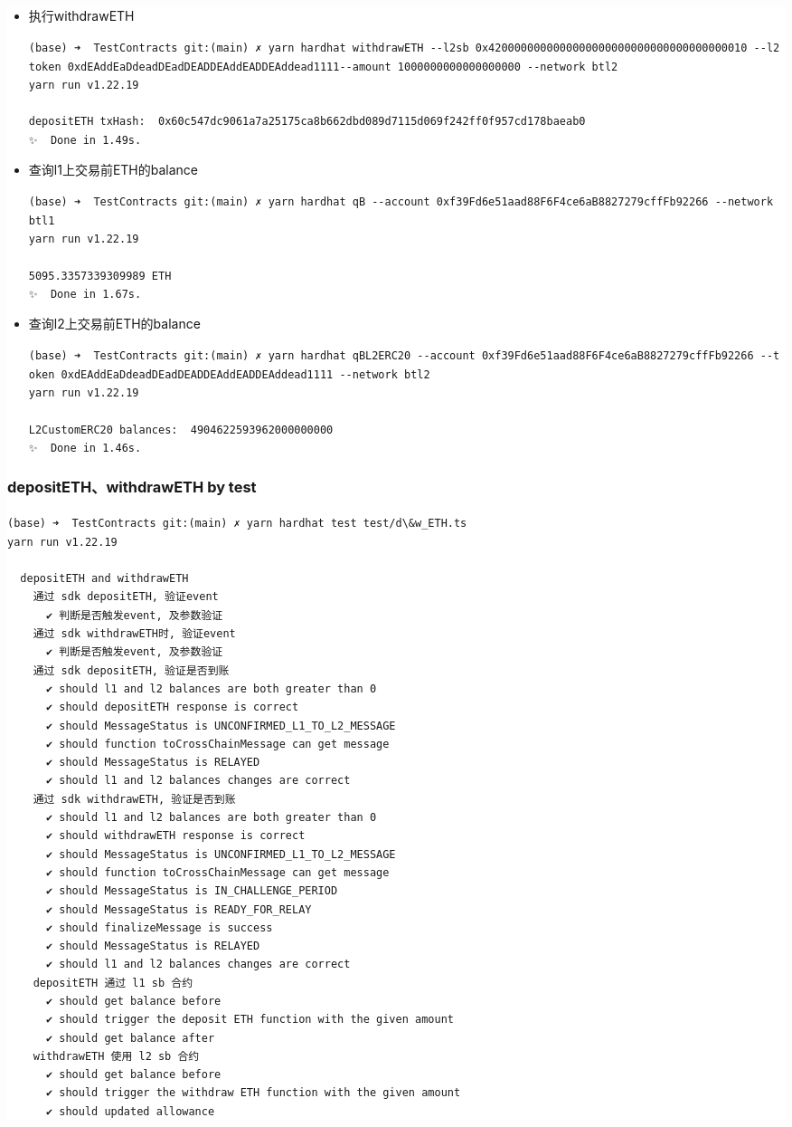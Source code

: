- 执行withdrawETH
  ```shell
  (base) ➜  TestContracts git:(main) ✗ yarn hardhat withdrawETH --l2sb 0x4200000000000000000000000000000000000010 --l2token 0xdEAddEaDdeadDEadDEADDEAddEADDEAddead1111--amount 1000000000000000000 --network btl2
  yarn run v1.22.19

  depositETH txHash:  0x60c547dc9061a7a25175ca8b662dbd089d7115d069f242ff0f957cd178baeab0
  ✨  Done in 1.49s.
  ```

- 查询l1上交易前ETH的balance
  ```shell
  (base) ➜  TestContracts git:(main) ✗ yarn hardhat qB --account 0xf39Fd6e51aad88F6F4ce6aB8827279cffFb92266 --network btl1
  yarn run v1.22.19

  5095.3357339309989 ETH
  ✨  Done in 1.67s.
  ```
- 查询l2上交易前ETH的balance
  ```shell
  (base) ➜  TestContracts git:(main) ✗ yarn hardhat qBL2ERC20 --account 0xf39Fd6e51aad88F6F4ce6aB8827279cffFb92266 --token 0xdEAddEaDdeadDEadDEADDEAddEADDEAddead1111 --network btl2
  yarn run v1.22.19

  L2CustomERC20 balances:  4904622593962000000000
  ✨  Done in 1.46s.
  ```

### depositETH、withdrawETH by test

```shell
(base) ➜  TestContracts git:(main) ✗ yarn hardhat test test/d\&w_ETH.ts
yarn run v1.22.19

  depositETH and withdrawETH
    通过 sdk depositETH, 验证event
      ✔ 判断是否触发event, 及参数验证
    通过 sdk withdrawETH时, 验证event
      ✔ 判断是否触发event, 及参数验证
    通过 sdk depositETH, 验证是否到账
      ✔ should l1 and l2 balances are both greater than 0
      ✔ should depositETH response is correct
      ✔ should MessageStatus is UNCONFIRMED_L1_TO_L2_MESSAGE
      ✔ should function toCrossChainMessage can get message
      ✔ should MessageStatus is RELAYED
      ✔ should l1 and l2 balances changes are correct
    通过 sdk withdrawETH, 验证是否到账
      ✔ should l1 and l2 balances are both greater than 0
      ✔ should withdrawETH response is correct
      ✔ should MessageStatus is UNCONFIRMED_L1_TO_L2_MESSAGE
      ✔ should function toCrossChainMessage can get message
      ✔ should MessageStatus is IN_CHALLENGE_PERIOD
      ✔ should MessageStatus is READY_FOR_RELAY
      ✔ should finalizeMessage is success
      ✔ should MessageStatus is RELAYED
      ✔ should l1 and l2 balances changes are correct
    depositETH 通过 l1 sb 合约
      ✔ should get balance before
      ✔ should trigger the deposit ETH function with the given amount
      ✔ should get balance after
    withdrawETH 使用 l2 sb 合约
      ✔ should get balance before
      ✔ should trigger the withdraw ETH function with the given amount
      ✔ should updated allowance
```